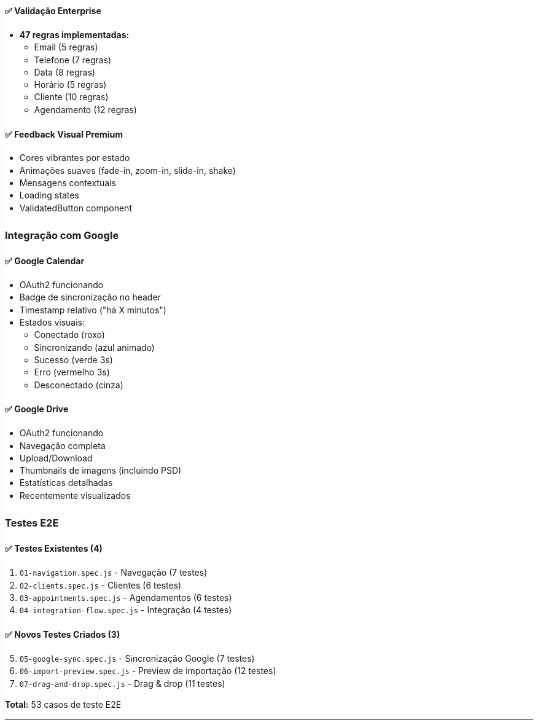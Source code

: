 #### ✅ Validação Enterprise
- **47 regras implementadas:**
  - Email (5 regras)
  - Telefone (7 regras)
  - Data (8 regras)
  - Horário (5 regras)
  - Cliente (10 regras)
  - Agendamento (12 regras)

#### ✅ Feedback Visual Premium
- Cores vibrantes por estado
- Animações suaves (fade-in, zoom-in, slide-in, shake)
- Mensagens contextuais
- Loading states
- ValidatedButton component

### Integração com Google

#### ✅ Google Calendar
- OAuth2 funcionando
- Badge de sincronização no header
- Timestamp relativo ("há X minutos")
- Estados visuais:
  - Conectado (roxo)
  - Sincronizando (azul animado)
  - Sucesso (verde 3s)
  - Erro (vermelho 3s)
  - Desconectado (cinza)

#### ✅ Google Drive
- OAuth2 funcionando
- Navegação completa
- Upload/Download
- Thumbnails de imagens (incluindo PSD)
- Estatísticas detalhadas
- Recentemente visualizados

### Testes E2E

#### ✅ Testes Existentes (4)
1. `01-navigation.spec.js` - Navegação (7 testes)
2. `02-clients.spec.js` - Clientes (6 testes)
3. `03-appointments.spec.js` - Agendamentos (6 testes)
4. `04-integration-flow.spec.js` - Integração (4 testes)

#### ✅ Novos Testes Criados (3)
5. `05-google-sync.spec.js` - Sincronização Google (7 testes)
6. `06-import-preview.spec.js` - Preview de importação (12 testes)
7. `07-drag-and-drop.spec.js` - Drag & drop (11 testes)

**Total:** 53 casos de teste E2E

---